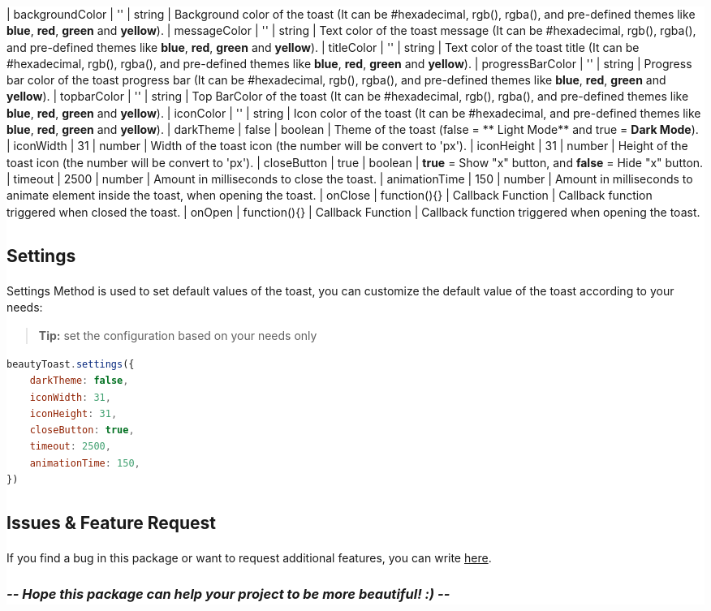 | backgroundColor | '' | string | Background color of the toast (It can be #hexadecimal, rgb(), rgba(), and pre-defined themes like **blue**, **red**, **green** and **yellow**).
| messageColor | '' | string | Text color of the toast message (It can be #hexadecimal, rgb(), rgba(), and pre-defined themes like **blue**, **red**, **green** and **yellow**).
| titleColor | '' | string | Text color of the toast title (It can be #hexadecimal, rgb(), rgba(), and pre-defined themes like **blue**, **red**, **green** and **yellow**).
| progressBarColor | '' | string | Progress bar color of the toast progress bar (It can be #hexadecimal, rgb(), rgba(), and pre-defined themes like **blue**, **red**, **green** and **yellow**).
| topbarColor | '' | string | Top BarColor of the toast (It can be #hexadecimal, rgb(), rgba(), and pre-defined themes like **blue**, **red**, **green** and **yellow**).
| iconColor | '' | string | Icon color of the toast (It can be #hexadecimal, and pre-defined themes like **blue**, **red**, **green** and **yellow**).
| darkTheme | false | boolean | Theme of the toast (false = ** Light Mode** and true = **Dark Mode**).
| iconWidth | 31 | number | Width of the toast icon (the number will be convert to 'px').
| iconHeight | 31 | number | Height of the toast icon (the number will be convert to 'px').
| closeButton | true | boolean | **true** = Show "x" button, and **false** = Hide "x" button. 
| timeout | 2500 | number | Amount in milliseconds to close the toast.
| animationTime | 150 | number | Amount in milliseconds to animate element inside the toast, when opening the toast.
| onClose | function(){} | Callback Function | Callback function triggered when closed the toast.
| onOpen | function(){} | Callback Function | Callback function triggered when opening the toast.


## Settings

Settings Method is used to set default values of the toast, you can customize the default value of the toast according to your needs:

> **Tip:** set the configuration based on your needs only

```javascript
beautyToast.settings({
	darkTheme: false,
	iconWidth: 31,
	iconHeight: 31,
	closeButton: true,
	timeout: 2500,
	animationTime: 150,
})
```

## Issues & Feature Request

If you find a bug in this package or want to request additional features, you can write [here](https://github.com/ferdinalaxewall/beautyToast/issues).

### *-- Hope this package can help your project to be more beautiful! :) --*
